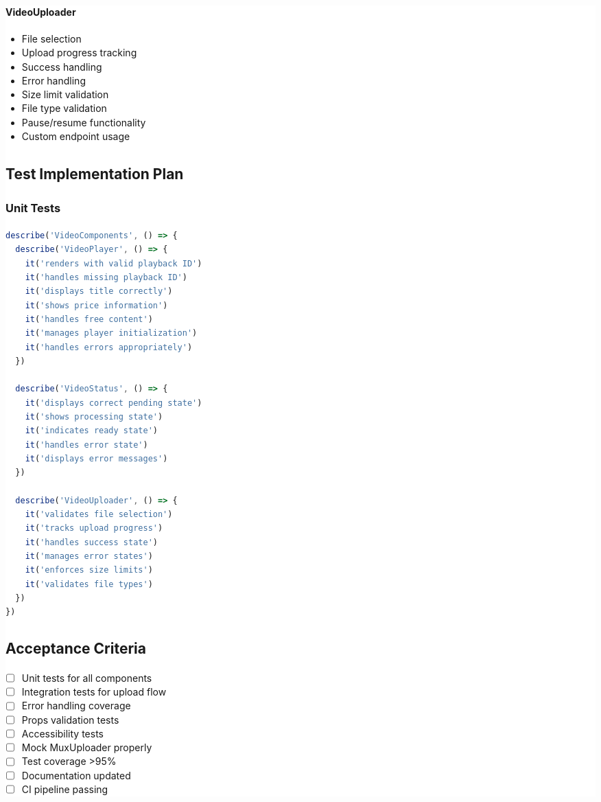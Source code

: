 #### VideoUploader
- File selection
- Upload progress tracking
- Success handling
- Error handling
- Size limit validation
- File type validation
- Pause/resume functionality
- Custom endpoint usage

## Test Implementation Plan

### Unit Tests
```typescript
describe('VideoComponents', () => {
  describe('VideoPlayer', () => {
    it('renders with valid playback ID')
    it('handles missing playback ID')
    it('displays title correctly')
    it('shows price information')
    it('handles free content')
    it('manages player initialization')
    it('handles errors appropriately')
  })

  describe('VideoStatus', () => {
    it('displays correct pending state')
    it('shows processing state')
    it('indicates ready state')
    it('handles error state')
    it('displays error messages')
  })

  describe('VideoUploader', () => {
    it('validates file selection')
    it('tracks upload progress')
    it('handles success state')
    it('manages error states')
    it('enforces size limits')
    it('validates file types')
  })
})
```

## Acceptance Criteria
- [ ] Unit tests for all components
- [ ] Integration tests for upload flow
- [ ] Error handling coverage
- [ ] Props validation tests
- [ ] Accessibility tests
- [ ] Mock MuxUploader properly
- [ ] Test coverage >95%
- [ ] Documentation updated
- [ ] CI pipeline passing
